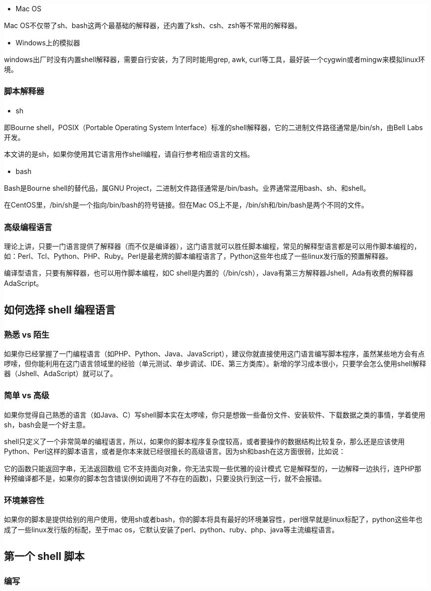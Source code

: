 * Mac OS

Mac OS不仅带了sh、bash这两个最基础的解释器，还内置了ksh、csh、zsh等不常用的解释器。

* Windows上的模拟器

windows出厂时没有内置shell解释器，需要自行安装，为了同时能用grep, awk, curl等工具，最好装一个cygwin或者mingw来模拟linux环境。

### 脚本解释器

* sh

即Bourne shell，POSIX（Portable Operating System Interface）标准的shell解释器，它的二进制文件路径通常是/bin/sh，由Bell Labs开发。

本文讲的是sh，如果你使用其它语言用作shell编程，请自行参考相应语言的文档。

* bash

Bash是Bourne shell的替代品，属GNU Project，二进制文件路径通常是/bin/bash。业界通常混用bash、sh、和shell。

在CentOS里，/bin/sh是一个指向/bin/bash的符号链接。但在Mac OS上不是，/bin/sh和/bin/bash是两个不同的文件。

### 高级编程语言

理论上讲，只要一门语言提供了解释器（而不仅是编译器），这门语言就可以胜任脚本编程，常见的解释型语言都是可以用作脚本编程的，如：Perl、Tcl、Python、PHP、Ruby。Perl是最老牌的脚本编程语言了，Python这些年也成了一些linux发行版的预置解释器。

编译型语言，只要有解释器，也可以用作脚本编程，如C shell是内置的（/bin/csh），Java有第三方解释器Jshell，Ada有收费的解释器AdaScript。

## 如何选择 shell 编程语言

### 熟悉 vs 陌生

如果你已经掌握了一门编程语言（如PHP、Python、Java、JavaScript），建议你就直接使用这门语言编写脚本程序，虽然某些地方会有点啰嗦，但你能利用在这门语言领域里的经验（单元测试、单步调试、IDE、第三方类库）。新增的学习成本很小，只要学会怎么使用shell解释器（Jshell、AdaScript）就可以了。

### 简单 vs 高级

如果你觉得自己熟悉的语言（如Java、C）写shell脚本实在太啰嗦，你只是想做一些备份文件、安装软件、下载数据之类的事情，学着使用sh，bash会是一个好主意。

shell只定义了一个非常简单的编程语言，所以，如果你的脚本程序复杂度较高，或者要操作的数据结构比较复杂，那么还是应该使用Python、Perl这样的脚本语言，或者是你本来就已经很擅长的高级语言。因为sh和bash在这方面很弱，比如说：

它的函数只能返回字串，无法返回数组
它不支持面向对象，你无法实现一些优雅的设计模式
它是解释型的，一边解释一边执行，连PHP那种预编译都不是，如果你的脚本包含错误(例如调用了不存在的函数)，只要没执行到这一行，就不会报错。

### 环境兼容性

如果你的脚本是提供给别的用户使用，使用sh或者bash，你的脚本将具有最好的环境兼容性，perl很早就是linux标配了，python这些年也成了一些linux发行版的标配，至于mac os，它默认安装了perl、python、ruby、php、java等主流编程语言。

## 第一个 shell 脚本

### 编写
